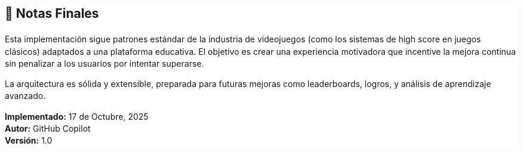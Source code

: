 
## 📝 Notas Finales

Esta implementación sigue patrones estándar de la industria de videojuegos (como los sistemas de high score en juegos clásicos) adaptados a una plataforma educativa. El objetivo es crear una experiencia motivadora que incentive la mejora continua sin penalizar a los usuarios por intentar superarse.

La arquitectura es sólida y extensible, preparada para futuras mejoras como leaderboards, logros, y análisis de aprendizaje avanzado.

**Implementado:** 17 de Octubre, 2025  
**Autor:** GitHub Copilot  
**Versión:** 1.0
